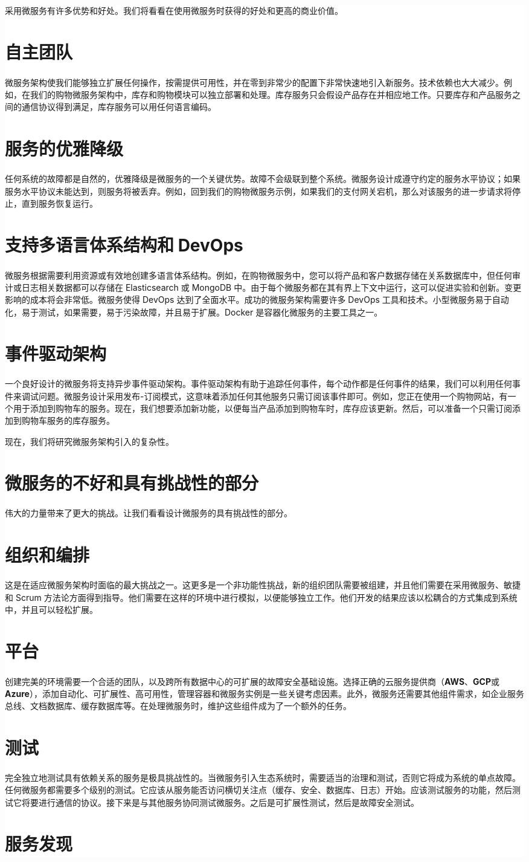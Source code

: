 采用微服务有许多优势和好处。我们将看看在使用微服务时获得的好处和更高的商业价值。

# 自主团队

微服务架构使我们能够独立扩展任何操作，按需提供可用性，并在零到非常少的配置下非常快速地引入新服务。技术依赖也大大减少。例如，在我们的购物微服务架构中，库存和购物模块可以独立部署和处理。库存服务只会假设产品存在并相应地工作。只要库存和产品服务之间的通信协议得到满足，库存服务可以用任何语言编码。

# 服务的优雅降级

任何系统的故障都是自然的，优雅降级是微服务的一个关键优势。故障不会级联到整个系统。微服务设计成遵守约定的服务水平协议；如果服务水平协议未能达到，则服务将被丢弃。例如，回到我们的购物微服务示例，如果我们的支付网关宕机，那么对该服务的进一步请求将停止，直到服务恢复运行。

# 支持多语言体系结构和 DevOps

微服务根据需要利用资源或有效地创建多语言体系结构。例如，在购物微服务中，您可以将产品和客户数据存储在关系数据库中，但任何审计或日志相关数据都可以存储在 Elasticsearch 或 MongoDB 中。由于每个微服务都在其有界上下文中运行，这可以促进实验和创新。变更影响的成本将会非常低。微服务使得 DevOps 达到了全面水平。成功的微服务架构需要许多 DevOps 工具和技术。小型微服务易于自动化，易于测试，如果需要，易于污染故障，并且易于扩展。Docker 是容器化微服务的主要工具之一。

# 事件驱动架构

一个良好设计的微服务将支持异步事件驱动架构。事件驱动架构有助于追踪任何事件，每个动作都是任何事件的结果，我们可以利用任何事件来调试问题。微服务设计采用发布-订阅模式，这意味着添加任何其他服务只需订阅该事件即可。例如，您正在使用一个购物网站，有一个用于添加到购物车的服务。现在，我们想要添加新功能，以便每当产品添加到购物车时，库存应该更新。然后，可以准备一个只需订阅添加到购物车服务的库存服务。

现在，我们将研究微服务架构引入的复杂性。

# 微服务的不好和具有挑战性的部分

伟大的力量带来了更大的挑战。让我们看看设计微服务的具有挑战性的部分。

# 组织和编排

这是在适应微服务架构时面临的最大挑战之一。这更多是一个非功能性挑战，新的组织团队需要被组建，并且他们需要在采用微服务、敏捷和 Scrum 方法论方面得到指导。他们需要在这样的环境中进行模拟，以便能够独立工作。他们开发的结果应该以松耦合的方式集成到系统中，并且可以轻松扩展。

# 平台

创建完美的环境需要一个合适的团队，以及跨所有数据中心的可扩展的故障安全基础设施。选择正确的云服务提供商（**AWS**、**GCP**或**Azure**），添加自动化、可扩展性、高可用性，管理容器和微服务实例是一些关键考虑因素。此外，微服务还需要其他组件需求，如企业服务总线、文档数据库、缓存数据库等。在处理微服务时，维护这些组件成为了一个额外的任务。

# 测试

完全独立地测试具有依赖关系的服务是极具挑战性的。当微服务引入生态系统时，需要适当的治理和测试，否则它将成为系统的单点故障。任何微服务都需要多个级别的测试。它应该从服务能否访问横切关注点（缓存、安全、数据库、日志）开始。应该测试服务的功能，然后测试它将要进行通信的协议。接下来是与其他服务协同测试微服务。之后是可扩展性测试，然后是故障安全测试。

# 服务发现
